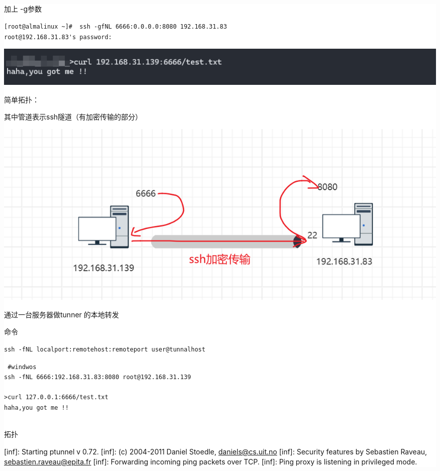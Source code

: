 加上 -g参数

```
[root@almalinux ~]#  ssh -gfNL 6666:0.0.0.0:8080 192.168.31.83
root@192.168.31.83's password:

```

![1732357339940](image/【21】隧道技术/1732357339940.png)

简单拓扑：

其中管道表示ssh隧道（有加密传输的部分）

![1732352608994](image/【21】隧道技术/1732352608994.png)

通过一台服务器做tunner 的本地转发

命令

`ssh -fNL localport:remotehost:remoteport user@tunnalhost`

```
 #windwos
ssh -fNL 6666:192.168.31.83:8080 root@192.168.31.139

>curl 127.0.0.1:6666/test.txt
haha,you got me !!


```

拓扑


[inf]: Starting ptunnel v 0.72.
[inf]: (c) 2004-2011 Daniel Stoedle, <daniels@cs.uit.no>
[inf]: Security features by Sebastien Raveau, <sebastien.raveau@epita.fr>
[inf]: Forwarding incoming ping packets over TCP.
[inf]: Ping proxy is listening in privileged mode.